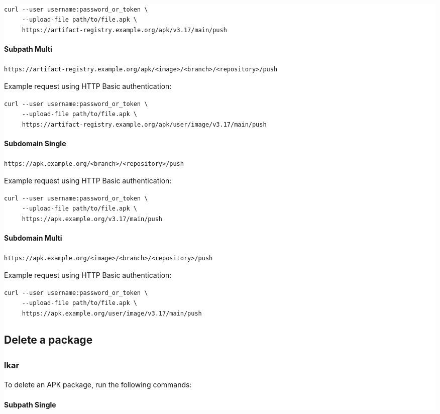 ```shell
curl --user username:password_or_token \
     --upload-file path/to/file.apk \
     https://artifact-registry.example.org/apk/v3.17/main/push
```


#### Subpath Multi

```
https://artifact-registry.example.org/apk/<image>/<branch>/<repository>/push
```

Example request using HTTP Basic authentication:

```shell
curl --user username:password_or_token \
     --upload-file path/to/file.apk \
     https://artifact-registry.example.org/apk/user/image/v3.17/main/push
```


#### Subdomain Single

```
https://apk.example.org/<branch>/<repository>/push
```

Example request using HTTP Basic authentication:

```shell
curl --user username:password_or_token \
     --upload-file path/to/file.apk \
     https://apk.example.org/v3.17/main/push
```


#### Subdomain Multi

```
https://apk.example.org/<image>/<branch>/<repository>/push
```

Example request using HTTP Basic authentication:

```shell
curl --user username:password_or_token \
     --upload-file path/to/file.apk \
     https://apk.example.org/user/image/v3.17/main/push
```

## Delete a package

### lkar

To delete an APK package, run the following commands:


#### Subpath Single
